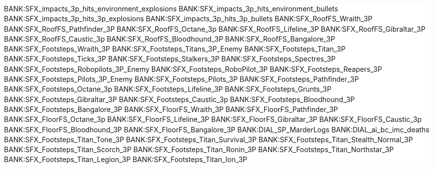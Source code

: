 BANK:SFX_impacts_3p_hits_environment_explosions
BANK:SFX_impacts_3p_hits_environment_bullets
BANK:SFX_impacts_3p_hits_3p_explosions
BANK:SFX_impacts_3p_hits_3p_bullets
BANK:SFX_RoofFS_Wraith_3P
BANK:SFX_RoofFS_Pathfinder_3P
BANK:SFX_RoofFS_Octane_3p
BANK:SFX_RoofFS_Lifeline_3P
BANK:SFX_RoofFS_Gibraltar_3P
BANK:SFX_RoofFS_Caustic_3p
BANK:SFX_RoofFS_Bloodhound_3P
BANK:SFX_RoofFS_Bangalore_3P
BANK:SFX_Footsteps_Wraith_3P
BANK:SFX_Footsteps_Titans_3P_Enemy
BANK:SFX_Footsteps_Titan_3P
BANK:SFX_Footsteps_Ticks_3P
BANK:SFX_Footsteps_Stalkers_3P
BANK:SFX_Footsteps_Spectres_3P
BANK:SFX_Footsteps_Robopilots_3P_Enemy
BANK:SFX_Footsteps_RoboPilot_3P
BANK:SFX_Footsteps_Reapers_3P
BANK:SFX_Footsteps_Pilots_3P_Enemy
BANK:SFX_Footsteps_Pilots_3P
BANK:SFX_Footsteps_Pathfinder_3P
BANK:SFX_Footsteps_Octane_3p
BANK:SFX_Footsteps_Lifeline_3P
BANK:SFX_Footsteps_Grunts_3P
BANK:SFX_Footsteps_Gibraltar_3P
BANK:SFX_Footsteps_Caustic_3p
BANK:SFX_Footsteps_Bloodhound_3P
BANK:SFX_Footsteps_Bangalore_3P
BANK:SFX_FloorFS_Wraith_3P
BANK:SFX_FloorFS_Pathfinder_3P
BANK:SFX_FloorFS_Octane_3p
BANK:SFX_FloorFS_Lifeline_3P
BANK:SFX_FloorFS_Gibraltar_3P
BANK:SFX_FloorFS_Caustic_3p
BANK:SFX_FloorFS_Bloodhound_3P
BANK:SFX_FloorFS_Bangalore_3P
BANK:DIAL_SP_MarderLogs
BANK:DIAL_ai_bc_imc_deaths
BANK:SFX_Footsteps_Titan_Tone_3P
BANK:SFX_Footsteps_Titan_Survival_3P
BANK:SFX_Footsteps_Titan_Stealth_Normal_3P
BANK:SFX_Footsteps_Titan_Scorch_3P
BANK:SFX_Footsteps_Titan_Ronin_3P
BANK:SFX_Footsteps_Titan_Northstar_3P
BANK:SFX_Footsteps_Titan_Legion_3P
BANK:SFX_Footsteps_Titan_Ion_3P